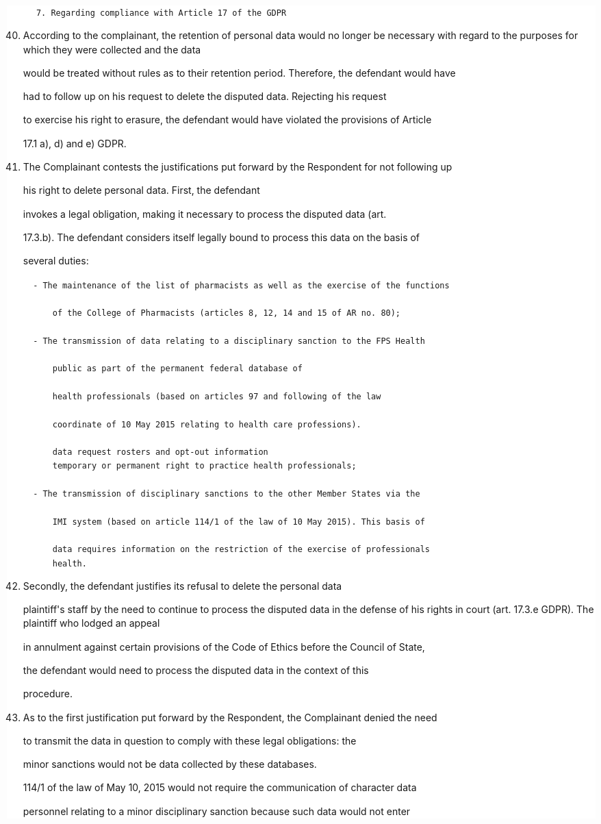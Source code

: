           7. Regarding compliance with Article 17 of the GDPR

40. According to the complainant, the retention of personal data would no longer be
      necessary with regard to the purposes for which they were collected and the data

      would be treated without rules as to their retention period. Therefore, the defendant would have

      had to follow up on his request to delete the disputed data. Rejecting his request

      to exercise his right to erasure, the defendant would have violated the provisions of Article

      17.1 a), d) and e) GDPR.

41. The Complainant contests the justifications put forward by the Respondent for not following up

      his right to delete personal data. First, the defendant

      invokes a legal obligation, making it necessary to process the disputed data (art.

      17.3.b). The defendant considers itself legally bound to process this data on the basis of

      several duties:

          - The maintenance of the list of pharmacists as well as the exercise of the functions

              of the College of Pharmacists (articles 8, 12, 14 and 15 of AR no. 80);

          - The transmission of data relating to a disciplinary sanction to the FPS Health

              public as part of the permanent federal database of

              health professionals (based on articles 97 and following of the law

              coordinate of 10 May 2015 relating to health care professions).

              data request rosters and opt-out information
              temporary or permanent right to practice health professionals;

          - The transmission of disciplinary sanctions to the other Member States via the

              IMI system (based on article 114/1 of the law of 10 May 2015). This basis of

              data requires information on the restriction of the exercise of professionals
              health.

42. Secondly, the defendant justifies its refusal to delete the personal data

      plaintiff's staff by the need to continue to process the disputed data in the
      defense of his rights in court (art. 17.3.e GDPR). The plaintiff who lodged an appeal

      in annulment against certain provisions of the Code of Ethics before the Council of State,

      the defendant would need to process the disputed data in the context of this

      procedure.

43. As to the first justification put forward by the Respondent, the Complainant denied the need

      to transmit the data in question to comply with these legal obligations: the

      minor sanctions would not be data collected by these databases.

      114/1 of the law of May 10, 2015 would not require the communication of character data

      personnel relating to a minor disciplinary sanction because such data would not enter
